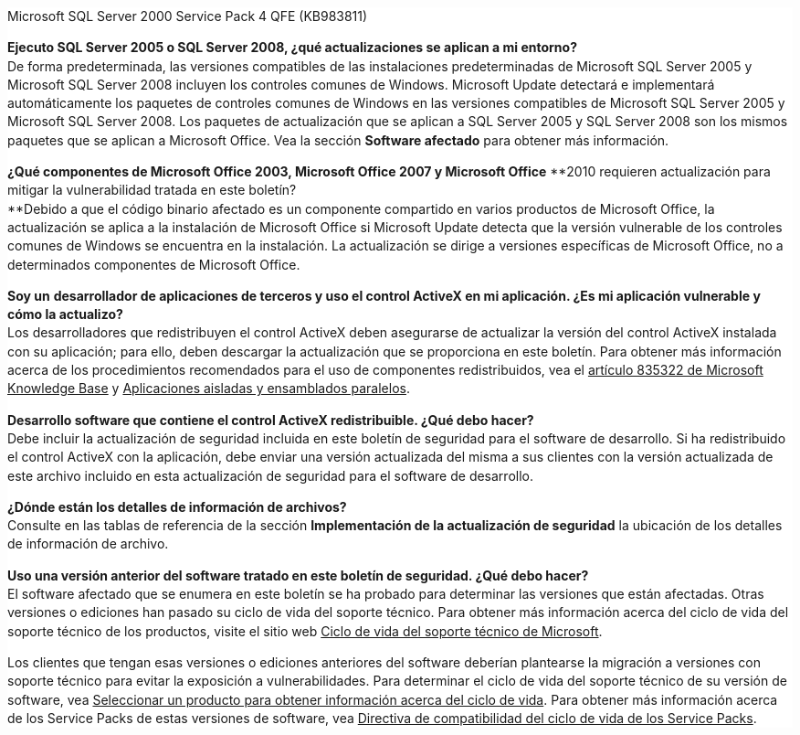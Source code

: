 <td style="border:1px solid black;">
Microsoft SQL Server 2000 Service Pack 4 QFE  
(KB983811)
</td>
</tr>
</table>
 
**Ejecuto SQL Server 2005 o SQL Server 2008, ¿qué actualizaciones se aplican a mi entorno?**  
De forma predeterminada, las versiones compatibles de las instalaciones predeterminadas de Microsoft SQL Server 2005 y Microsoft SQL Server 2008 incluyen los controles comunes de Windows. Microsoft Update detectará e implementará automáticamente los paquetes de controles comunes de Windows en las versiones compatibles de Microsoft SQL Server 2005 y Microsoft SQL Server 2008. Los paquetes de actualización que se aplican a SQL Server 2005 y SQL Server 2008 son los mismos paquetes que se aplican a Microsoft Office. Vea la sección **Software afectado** para obtener más información.

**¿Qué componentes de Microsoft Office 2003, Microsoft Office 2007 y Microsoft Office** **2010 requieren actualización para mitigar la vulnerabilidad tratada en este boletín?  
**Debido a que el código binario afectado es un componente compartido en varios productos de Microsoft Office, la actualización se aplica a la instalación de Microsoft Office si Microsoft Update detecta que la versión vulnerable de los controles comunes de Windows se encuentra en la instalación. La actualización se dirige a versiones específicas de Microsoft Office, no a determinados componentes de Microsoft Office.

**Soy un** **desarrollador de aplicaciones de terceros y uso el control ActiveX en mi aplicación. ¿Es mi aplicación vulnerable y cómo la actualizo?**  
Los desarrolladores que redistribuyen el control ActiveX deben asegurarse de actualizar la versión del control ActiveX instalada con su aplicación; para ello, deben descargar la actualización que se proporciona en este boletín. Para obtener más información acerca de los procedimientos recomendados para el uso de componentes redistribuidos, vea el [artículo 835322 de Microsoft Knowledge Base](http://support.microsoft.com/kb/835322) y [Aplicaciones aisladas y ensamblados paralelos](http://msdn.microsoft.com/library/dd408052.aspx).

**Desarrollo software que contiene el control ActiveX redistribuible. ¿Qué debo hacer?**  
Debe incluir la actualización de seguridad incluida en este boletín de seguridad para el software de desarrollo. Si ha redistribuido el control ActiveX con la aplicación, debe enviar una versión actualizada del misma a sus clientes con la versión actualizada de este archivo incluido en esta actualización de seguridad para el software de desarrollo.

**¿Dónde están los detalles de información de archivos?**  
Consulte en las tablas de referencia de la sección **Implementación de la actualización de seguridad** la ubicación de los detalles de información de archivo.

**Uso una versión anterior del software tratado en este boletín de seguridad. ¿Qué debo hacer?**  
El software afectado que se enumera en este boletín se ha probado para determinar las versiones que están afectadas. Otras versiones o ediciones han pasado su ciclo de vida del soporte técnico. Para obtener más información acerca del ciclo de vida del soporte técnico de los productos, visite el sitio web [Ciclo de vida del soporte técnico de Microsoft](http://go.microsoft.com/fwlink/?linkid=21742).

Los clientes que tengan esas versiones o ediciones anteriores del software deberían plantearse la migración a versiones con soporte técnico para evitar la exposición a vulnerabilidades. Para determinar el ciclo de vida del soporte técnico de su versión de software, vea [Seleccionar un producto para obtener información acerca del ciclo de vida](http://go.microsoft.com/fwlink/?linkid=169555). Para obtener más información acerca de los Service Packs de estas versiones de software, vea [Directiva de compatibilidad del ciclo de vida de los Service Packs](http://go.microsoft.com/fwlink/?linkid=89213).
